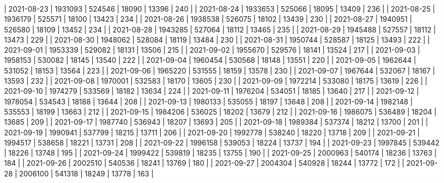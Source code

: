 | 2021-08-23 | 1931093 | 524546 | 18090 | 13396 | 240 |
| 2021-08-24 | 1933653 | 525066 | 18095 | 13409 | 236 |
| 2021-08-25 | 1936179 | 525571 | 18100 | 13423 | 234 |
| 2021-08-26 | 1938538 | 526075 | 18102 | 13439 | 230 |
| 2021-08-27 | 1940951 | 526580 | 18109 | 13452 | 234 |
| 2021-08-28 | 1943285 | 527064 | 18112 | 13465 | 235 |
| 2021-08-29 | 1945488 | 527557 | 18112 | 13473 | 229 |
| 2021-08-30 | 1948062 | 528084 | 18119 | 13484 | 230 |
| 2021-08-31 | 1950744 | 528587 | 18125 | 13493 | 222 |
| 2021-09-01 | 1953339 | 529082 | 18131 | 13506 | 215 |
| 2021-09-02 | 1955670 | 529576 | 18141 | 13524 | 217 |
| 2021-09-03 | 1958153 | 530082 | 18145 | 13540 | 222 |
| 2021-09-04 | 1960454 | 530568 | 18148 | 13551 | 220 |
| 2021-09-05 | 1962644 | 531052 | 18153 | 13564 | 223 |
| 2021-09-06 | 1965220 | 531555 | 18159 | 13578 | 230 |
| 2021-09-07 | 1967644 | 532067 | 18167 | 13593 | 232 |
| 2021-09-08 | 1970001 | 532583 | 18170 | 13605 | 230 |
| 2021-09-09 | 1972214 | 533080 | 18175 | 13619 | 226 |
| 2021-09-10 | 1974279 | 533569 | 18182 | 13634 | 224 |
| 2021-09-11 | 1976204 | 534051 | 18185 | 13640 | 217 |
| 2021-09-12 | 1978054 | 534543 | 18188 | 13644 | 208 |
| 2021-09-13 | 1980133 | 535055 | 18197 | 13648 | 208 |
| 2021-09-14 | 1982148 | 535553 | 18199 | 13663 | 212 |
| 2021-09-15 | 1984206 | 536025 | 18202 | 13679 | 212 |
| 2021-09-16 | 1986075 | 536489 | 18204 | 13685 | 209 |
| 2021-09-17 | 1987740 | 536943 | 18207 | 13693 | 205 |
| 2021-09-18 | 1989384 | 537374 | 18212 | 13700 | 201 |
| 2021-09-19 | 1990941 | 537799 | 18215 | 13711 | 206 |
| 2021-09-20 | 1992778 | 538240 | 18220 | 13718 | 209 |
| 2021-09-21 | 1994517 | 538658 | 18221 | 13731 | 208 |
| 2021-09-22 | 1996158 | 539053 | 18224 | 13737 | 194 |
| 2021-09-23 | 1997845 | 539442 | 18226 | 13748 | 195 |
| 2021-09-24 | 1999422 | 539819 | 18235 | 13755 | 190 |
| 2021-09-25 | 2000963 | 540174 | 18236 | 13763 | 184 |
| 2021-09-26 | 2002510 | 540536 | 18241 | 13769 | 180 |
| 2021-09-27 | 2004304 | 540928 | 18244 | 13772 | 172 |
| 2021-09-28 | 2006100 | 541318 | 18249 | 13778 | 163 |
